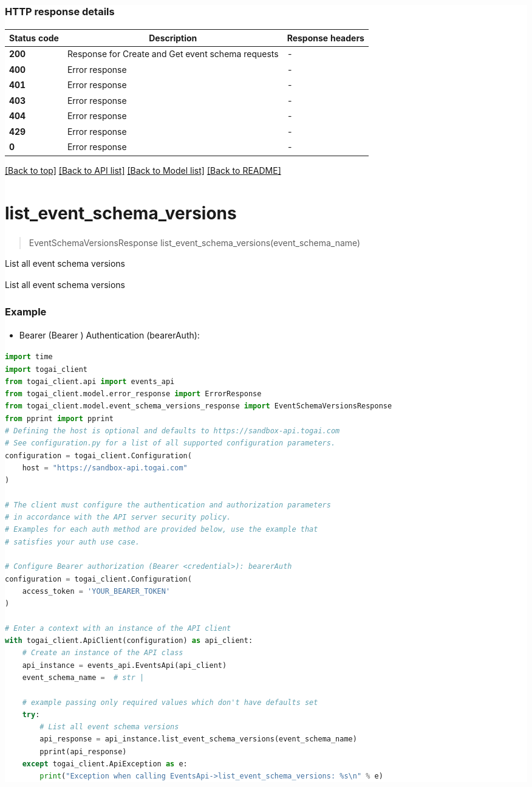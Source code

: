 
### HTTP response details

| Status code | Description | Response headers |
|-------------|-------------|------------------|
**200** | Response for Create and Get event schema requests |  -  |
**400** | Error response |  -  |
**401** | Error response |  -  |
**403** | Error response |  -  |
**404** | Error response |  -  |
**429** | Error response |  -  |
**0** | Error response |  -  |

[[Back to top]](#) [[Back to API list]](../README.md#documentation-for-api-endpoints) [[Back to Model list]](../README.md#documentation-for-models) [[Back to README]](../README.md)

# **list_event_schema_versions**
> EventSchemaVersionsResponse list_event_schema_versions(event_schema_name)

List all event schema versions

List all event schema versions

### Example

* Bearer (Bearer <credential>) Authentication (bearerAuth):

```python
import time
import togai_client
from togai_client.api import events_api
from togai_client.model.error_response import ErrorResponse
from togai_client.model.event_schema_versions_response import EventSchemaVersionsResponse
from pprint import pprint
# Defining the host is optional and defaults to https://sandbox-api.togai.com
# See configuration.py for a list of all supported configuration parameters.
configuration = togai_client.Configuration(
    host = "https://sandbox-api.togai.com"
)

# The client must configure the authentication and authorization parameters
# in accordance with the API server security policy.
# Examples for each auth method are provided below, use the example that
# satisfies your auth use case.

# Configure Bearer authorization (Bearer <credential>): bearerAuth
configuration = togai_client.Configuration(
    access_token = 'YOUR_BEARER_TOKEN'
)

# Enter a context with an instance of the API client
with togai_client.ApiClient(configuration) as api_client:
    # Create an instance of the API class
    api_instance = events_api.EventsApi(api_client)
    event_schema_name =  # str | 

    # example passing only required values which don't have defaults set
    try:
        # List all event schema versions
        api_response = api_instance.list_event_schema_versions(event_schema_name)
        pprint(api_response)
    except togai_client.ApiException as e:
        print("Exception when calling EventsApi->list_event_schema_versions: %s\n" % e)
```
